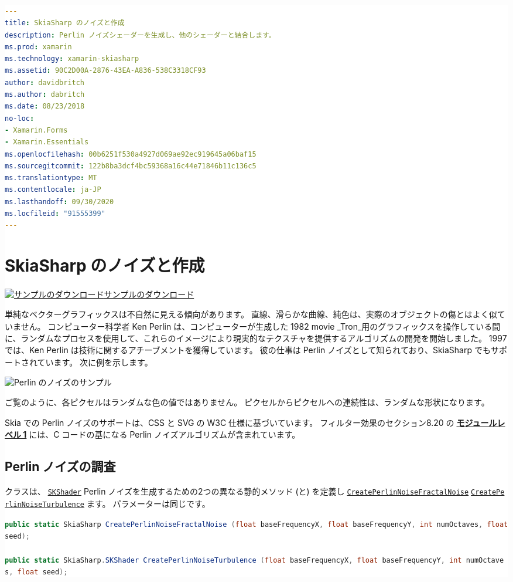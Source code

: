 ```yaml
---
title: SkiaSharp のノイズと作成
description: Perlin ノイズシェーダーを生成し、他のシェーダーと結合します。
ms.prod: xamarin
ms.technology: xamarin-skiasharp
ms.assetid: 90C2D00A-2876-43EA-A836-538C3318CF93
author: davidbritch
ms.author: dabritch
ms.date: 08/23/2018
no-loc:
- Xamarin.Forms
- Xamarin.Essentials
ms.openlocfilehash: 00b6251f530a4927d069ae92ec919645a06baf15
ms.sourcegitcommit: 122b8ba3dcf4bc59368a16c44e71846b11c136c5
ms.translationtype: MT
ms.contentlocale: ja-JP
ms.lasthandoff: 09/30/2020
ms.locfileid: "91555399"
---
```

# <a name="skiasharp-noise-and-composing"></a>SkiaSharp のノイズと作成

[![サンプルのダウンロード](~/media/shared/download.png)サンプルのダウンロード](https://docs.microsoft.com/samples/xamarin/xamarin-forms-samples/skiasharpforms-demos)

単純なベクターグラフィックスは不自然に見える傾向があります。 直線、滑らかな曲線、純色は、実際のオブジェクトの傷とはよく似ていません。 コンピューター科学者 Ken Perlin は、コンピューターが生成した 1982 movie _Tron_用のグラフィックスを操作している間に、ランダムなプロセスを使用して、これらのイメージにより現実的なテクスチャを提供するアルゴリズムの開発を開始しました。 1997では、Ken Perlin は技術に関するアチーブメントを獲得しています。 彼の仕事は Perlin ノイズとして知られており、SkiaSharp でもサポートされています。 次に例を示します。

![Perlin のノイズのサンプル](noise-images/NoiseSample.png "Perlin のノイズのサンプル")

ご覧のように、各ピクセルはランダムな色の値ではありません。 ピクセルからピクセルへの連続性は、ランダムな形状になります。

Skia での Perlin ノイズのサポートは、CSS と SVG の W3C 仕様に基づいています。 フィルター効果のセクション8.20 の [**モジュールレベル 1**](https://www.w3.org/TR/filter-effects-1/#feTurbulenceElement) には、C コードの基になる Perlin ノイズアルゴリズムが含まれています。

## <a name="exploring-perlin-noise"></a>Perlin ノイズの調査

クラスは、 [`SKShader`](xref:SkiaSharp.SKShader) Perlin ノイズを生成するための2つの異なる静的メソッド (と) を定義し  [`CreatePerlinNoiseFractalNoise`](xref:SkiaSharp.SKShader.CreatePerlinNoiseFractalNoise*) [`CreatePerlinNoiseTurbulence`](xref:SkiaSharp.SKShader.CreatePerlinNoiseTurbulence*) ます。 パラメーターは同じです。

```csharp
public static SkiaSharp CreatePerlinNoiseFractalNoise (float baseFrequencyX, float baseFrequencyY, int numOctaves, float seed);

public static SkiaSharp.SKShader CreatePerlinNoiseTurbulence (float baseFrequencyX, float baseFrequencyY, int numOctaves, float seed);
```

